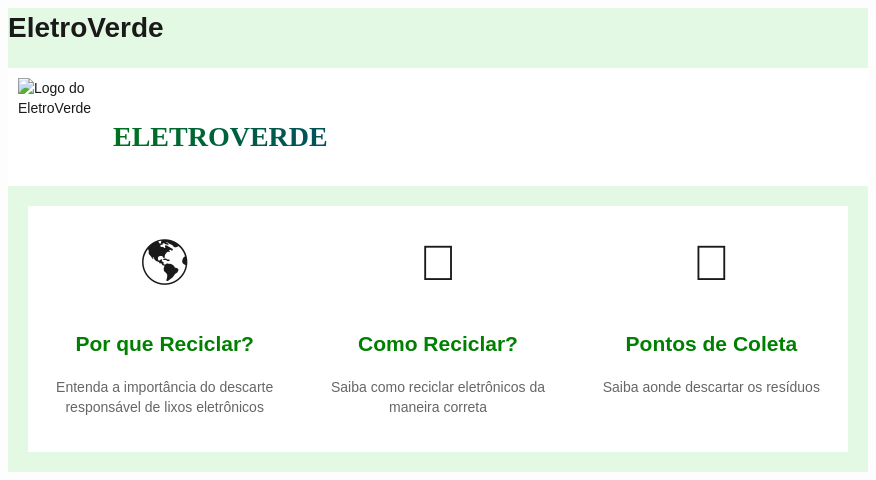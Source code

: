 # EletroVerde
<!DOCTYPE HTML PUBLIC "-//W3C//DTD HTML 4.01 Transitional/
/EN"><html><head><META http-equiv="Content-Type" content="text/html; charset=utf-8"><style>body{font-family:Arial,sans-serif;background-color:#e4f9e4;margin:0;padding:0}.m_header{background-color:#ffffff;padding:10px;text-align:left}.m_gradient-text{background:linear-gradient(to right,green,blue);background-clip:text;color:transparent;font-family:'Jazz LET',fantasy;font-weight:bold}.m_container{display:flex;padding:20px}.m_service{background-color:#fff;border:1px solid #fff;padding:20px;width:30%;text-align:center}.m_service h2{color:#008000}.m_service p{color:#666}.m_icon{font-size:50px;margin-bottom:10px}</style></head><body><u></u>

<div>
    <div class="m_header">
        <img src="https://ci3.googleusercontent.com/meips/ADKq_NbovCGL3OBdDQZXjwo9X6oYuw7VEeXJuoO60WW8ixrXBWTlFHJ3aXGA9vNA8A=s0-d-e1-ft#http://EletroVerde4.png" alt="Logo do EletroVerde" style="width:85px;height:auto;float:left;margin-right:10px">
        <h1 class="m_gradient-text">ELETROVERDE</h1>
    </div>
    <div class="m_container">
        <div class="m_service">
            <div class="m_icon">🌎</div>
            <h2>Por que Reciclar?</h2>
            <p>Entenda a importância do descarte responsável de lixos eletrônicos</p>
        </div>
        <div class="m_service">
            <div class="m_icon">🤔</div>
            <h2>Como Reciclar?</h2>
            <p>Saiba como reciclar eletrônicos da maneira correta</p>
        </div>
        <div class="m_service">
            <div class="m_icon">📍</div>
            <h2>Pontos de Coleta</h2>
            <p>Saiba aonde descartar os resíduos</p>
        </div>
    </div>
</div>

</body></html>
